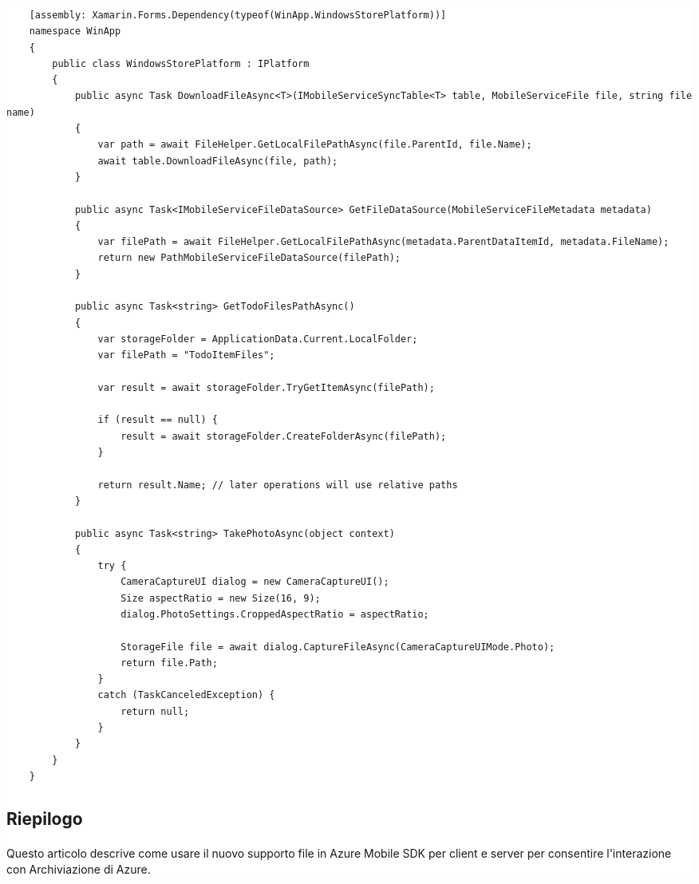         [assembly: Xamarin.Forms.Dependency(typeof(WinApp.WindowsStorePlatform))]
        namespace WinApp
        {
            public class WindowsStorePlatform : IPlatform
            {
                public async Task DownloadFileAsync<T>(IMobileServiceSyncTable<T> table, MobileServiceFile file, string filename)
                {
                    var path = await FileHelper.GetLocalFilePathAsync(file.ParentId, file.Name);
                    await table.DownloadFileAsync(file, path);
                }
   
                public async Task<IMobileServiceFileDataSource> GetFileDataSource(MobileServiceFileMetadata metadata)
                {
                    var filePath = await FileHelper.GetLocalFilePathAsync(metadata.ParentDataItemId, metadata.FileName);
                    return new PathMobileServiceFileDataSource(filePath);
                }
   
                public async Task<string> GetTodoFilesPathAsync()
                {
                    var storageFolder = ApplicationData.Current.LocalFolder;
                    var filePath = "TodoItemFiles";
   
                    var result = await storageFolder.TryGetItemAsync(filePath);
   
                    if (result == null) {
                        result = await storageFolder.CreateFolderAsync(filePath);
                    }
   
                    return result.Name; // later operations will use relative paths
                }
   
                public async Task<string> TakePhotoAsync(object context)
                {
                    try {
                        CameraCaptureUI dialog = new CameraCaptureUI();
                        Size aspectRatio = new Size(16, 9);
                        dialog.PhotoSettings.CroppedAspectRatio = aspectRatio;
   
                        StorageFile file = await dialog.CaptureFileAsync(CameraCaptureUIMode.Photo);
                        return file.Path;
                    }
                    catch (TaskCanceledException) {
                        return null;
                    }
                }
            }
        }

## <a name="summary"></a>Riepilogo
Questo articolo descrive come usare il nuovo supporto file in Azure Mobile SDK per client e server per consentire l'interazione con Archiviazione di Azure. 


[PCLStorage]: https://www.nuget.org/packages/PCLStorage/
[Visual Studio Community 2013]: https://go.microsoft.com/fwLink/p/?LinkID=534203
[Creare un'app Xamarin.Forms]: app-service-mobile-xamarin-forms-get-started.md
[Xamarin.Forms DependencyService]: https://developer.xamarin.com/guides/xamarin-forms/dependency-service/
[Microsoft.Azure.Mobile.Client.Files]: https://www.nuget.org/packages/Microsoft.Azure.Mobile.Client.Files/
[Microsoft.Azure.Mobile.Client.SQLiteStore]: https://www.nuget.org/packages/Microsoft.Azure.Mobile.Client.SQLiteStore/
[Microsoft.Azure.Mobile.Server.Files]: https://www.nuget.org/packages/Microsoft.Azure.Mobile.Server.Files/
[Informazioni sulle firme di accesso condiviso]: ../storage/storage-dotnet-shared-access-signature-part-1.md
[Creare un account di archiviazione di Azure]:  ../storage/storage-create-storage-account.md#create-a-storage-account